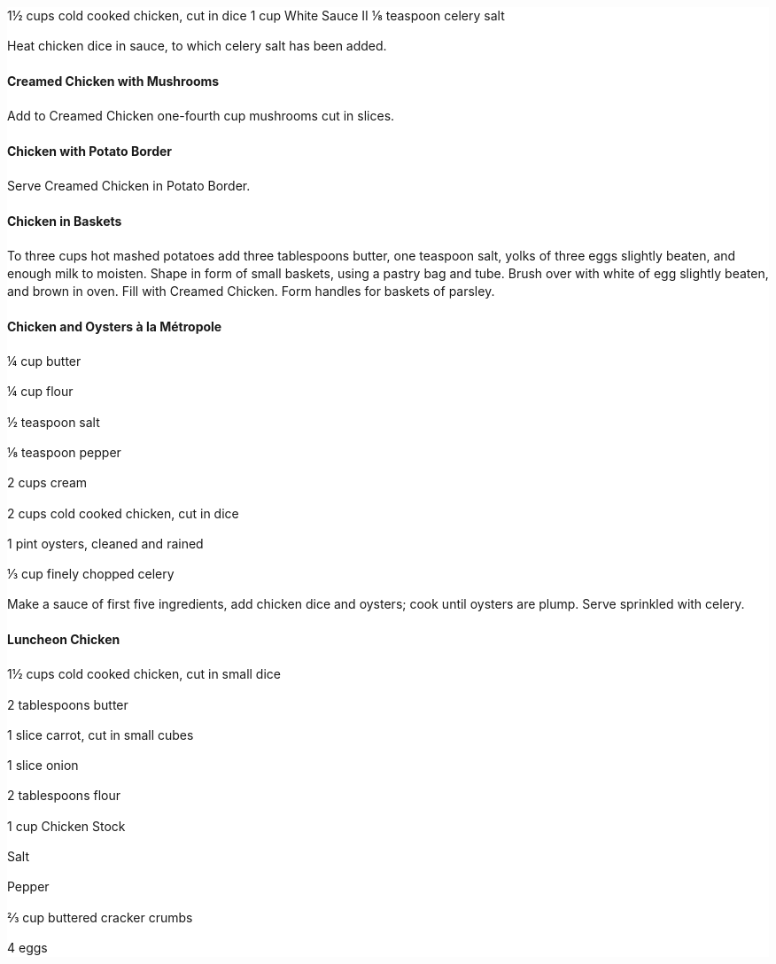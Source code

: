 1½ cups cold cooked chicken, cut in dice 1 cup White Sauce II ⅛ teaspoon celery salt

Heat chicken dice in sauce, to which celery salt has been added.

#### Creamed Chicken with Mushrooms

Add to Creamed Chicken one-fourth cup mushrooms cut in slices.

#### Chicken with Potato Border

Serve Creamed Chicken in Potato Border.

#### Chicken in Baskets

To three cups hot mashed potatoes add three tablespoons butter, one teaspoon salt, yolks of three eggs slightly beaten, and enough milk to moisten. Shape in form of small baskets, using a pastry bag and tube. Brush over with white of egg slightly beaten, and brown in oven. Fill with Creamed Chicken. Form handles for baskets of parsley.

#### Chicken and Oysters à la Métropole

¼ cup butter

¼ cup flour

½ teaspoon salt

⅛ teaspoon pepper

2 cups cream

2 cups cold cooked chicken, cut in dice

1 pint oysters, cleaned and rained

⅓ cup finely chopped celery

Make a sauce of first five ingredients, add chicken dice and oysters; cook until oysters are plump. Serve sprinkled with celery.

#### Luncheon Chicken

1½ cups cold cooked chicken, cut in small dice

2 tablespoons butter

1 slice carrot, cut in small cubes

1 slice onion

2 tablespoons flour

1 cup Chicken Stock

Salt

Pepper

⅔ cup buttered cracker crumbs

4 eggs
